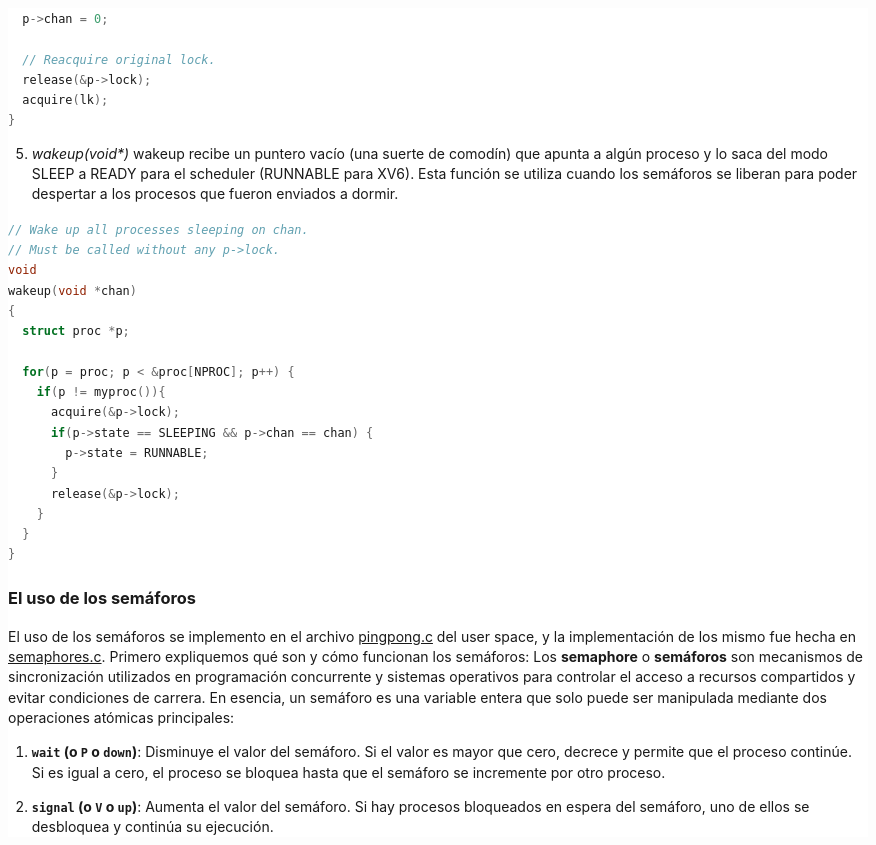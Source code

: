 ``` c
  p->chan = 0;

  // Reacquire original lock.
  release(&p->lock);
  acquire(lk);
}

```

5.  *wakeup(void\*)*
wakeup recibe un puntero vacío (una suerte de comodín) que apunta  a algún proceso y lo saca del modo SLEEP a 
READY para el scheduler (RUNNABLE para XV6). Esta función se utiliza cuando los semáforos se liberan para poder
despertar a los procesos que fueron enviados a dormir.
``` c
// Wake up all processes sleeping on chan.
// Must be called without any p->lock.
void
wakeup(void *chan)
{
  struct proc *p;

  for(p = proc; p < &proc[NPROC]; p++) {
    if(p != myproc()){
      acquire(&p->lock);
      if(p->state == SLEEPING && p->chan == chan) {
        p->state = RUNNABLE;
      }
      release(&p->lock);
    }
  }
}

```

### El uso de los semáforos
El uso de los semáforos se implemento en el archivo [pingpong.c](#####user/pingpong.c) del user space, y la implementación de los mismo fue hecha en
[semaphores.c](#####kernel/semaphores.c).
Primero expliquemos qué son y cómo funcionan los semáforos:
Los **semaphore** o **semáforos** son mecanismos de sincronización utilizados en programación concurrente y sistemas operativos para controlar el acceso a recursos
compartidos y evitar condiciones de carrera. En esencia, un semáforo es una variable entera que solo puede ser manipulada mediante dos operaciones atómicas principales:

1. **`wait` (o `P` o `down`)**: Disminuye el valor del semáforo. Si el valor es mayor que cero, decrece y permite que el proceso continúe. Si es igual a cero, el proceso se bloquea 
   hasta que el semáforo se incremente por otro proceso.
    
2. **`signal` (o `V` o `up`)**: Aumenta el valor del semáforo. Si hay procesos bloqueados en espera del semáforo, uno de ellos se desbloquea y continúa su ejecución.
    